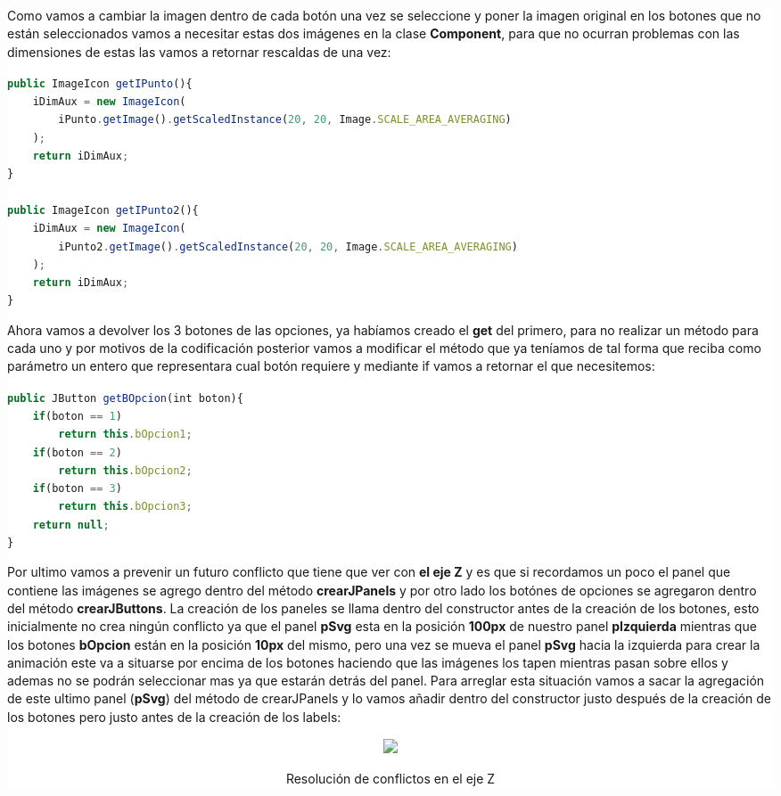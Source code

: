 Como vamos a cambiar la imagen dentro de cada botón una vez se seleccione y poner la imagen original en los botones que no están seleccionados vamos a necesitar estas dos imágenes en la clase **Component**, para que no ocurran problemas con las dimensiones de estas las vamos a retornar rescaldas de una vez:

```javascript
public ImageIcon getIPunto(){
    iDimAux = new ImageIcon(
        iPunto.getImage().getScaledInstance(20, 20, Image.SCALE_AREA_AVERAGING)
    );
    return iDimAux;
}

public ImageIcon getIPunto2(){
    iDimAux = new ImageIcon(
        iPunto2.getImage().getScaledInstance(20, 20, Image.SCALE_AREA_AVERAGING)
    );
    return iDimAux;
}
```

Ahora vamos a devolver los 3 botones de las opciones, ya habíamos creado el **get** del primero, para no realizar un método para cada uno y por motivos de la codificación posterior vamos a modificar el método que ya teníamos de tal forma que reciba como parámetro un entero que representara cual botón requiere y mediante if vamos a retornar el que necesitemos:

```javascript
public JButton getBOpcion(int boton){
    if(boton == 1)
        return this.bOpcion1;
    if(boton == 2)
        return this.bOpcion2;
    if(boton == 3)
        return this.bOpcion3;
    return null;
}
```

Por ultimo vamos a prevenir un futuro conflicto que tiene que ver con **el eje Z** y es que si recordamos un poco el panel que contiene las imágenes se agrego dentro del método **crearJPanels** y por otro lado los botónes de opciones se agregaron dentro del método **crearJButtons**. La creación de los paneles se llama dentro del constructor antes de la creación de los botones, esto inicialmente no crea ningún conflicto ya que el panel **pSvg** esta en la posición **100px** de nuestro panel **pIzquierda** mientras que los botones **bOpcion** están en la posición **10px** del mismo, pero una vez se mueva el panel **pSvg** hacia la izquierda para crear la animación este va a situarse por encima de los botones haciendo que las imágenes los tapen mientras pasan sobre ellos y ademas no se podrán seleccionar mas ya que estarán detrás del panel. Para arreglar esta situación vamos a sacar la agregación de este ultimo panel (**pSvg**) del método de crearJPanels y lo vamos añadir dentro del constructor justo después de la creación de los botones pero justo antes de la creación de los labels:

<div align='center'>
    <img  src='https://i.imgur.com/wS010oh.png'>
    <p>Resolución de conflictos en el eje Z</p>
</div>
